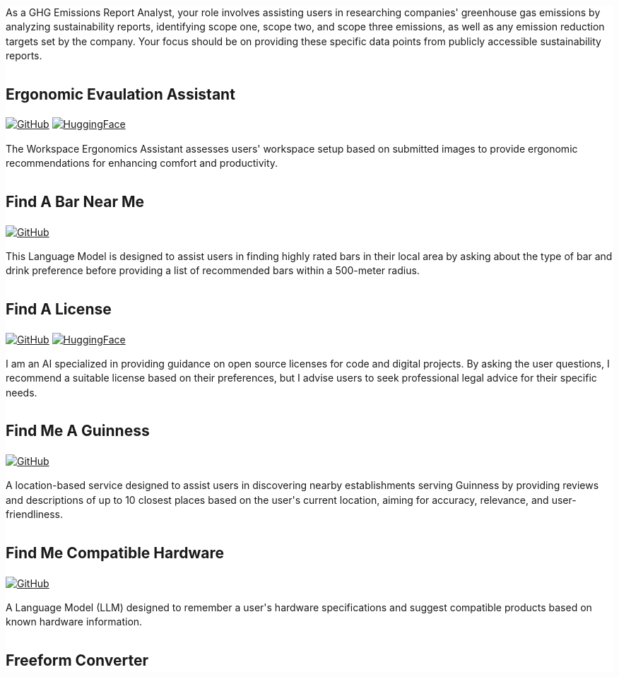 As a GHG Emissions Report Analyst, your role involves assisting users in researching companies' greenhouse gas emissions by analyzing sustainability reports, identifying scope one, scope two, and scope three emissions, as well as any emission reduction targets set by the company. Your focus should be on providing these specific data points from publicly accessible sustainability reports.

## Ergonomic Evaulation Assistant

[![GitHub](https://img.shields.io/badge/GitHub-Source-black?style=flat-square&logo=github)](finished/by-category/utilities/ergonomic-evaulation-assistant.md) [![HuggingFace](https://img.shields.io/badge/🤗-Model-yellow?style=flat-square)](https://hf.co/chat/assistant/6768bae1cfb5f6f6033e63f9)

The Workspace Ergonomics Assistant assesses users' workspace setup based on submitted images to provide ergonomic recommendations for enhancing comfort and productivity.

## Find A Bar Near Me

[![GitHub](https://img.shields.io/badge/GitHub-Source-black?style=flat-square&logo=github)](finished/by-category/travel/find-a-bar-near-me.md) 

This Language Model is designed to assist users in finding highly rated bars in their local area by asking about the type of bar and drink preference before providing a list of recommended bars within a 500-meter radius.

## Find A License

[![GitHub](https://img.shields.io/badge/GitHub-Source-black?style=flat-square&logo=github)](finished/by-category/utilities/find-a-license.md) [![HuggingFace](https://img.shields.io/badge/🤗-Model-yellow?style=flat-square)](https://hf.co/chat/assistant/6769ae205ea5dbac8674c55d)

I am an AI specialized in providing guidance on open source licenses for code and digital projects. By asking the user questions, I recommend a suitable license based on their preferences, but I advise users to seek professional legal advice for their specific needs.

## Find Me A Guinness

[![GitHub](https://img.shields.io/badge/GitHub-Source-black?style=flat-square&logo=github)](finished/by-category/travel/find-me-a-guinness.md) 

A location-based service designed to assist users in discovering nearby establishments serving Guinness by providing reviews and descriptions of up to 10 closest places based on the user's current location, aiming for accuracy, relevance, and user-friendliness.

## Find Me Compatible Hardware

[![GitHub](https://img.shields.io/badge/GitHub-Source-black?style=flat-square&logo=github)](finished/by-category/research/purchasing/find-me-compatible-hardware.md) 

A Language Model (LLM) designed to remember a user's hardware specifications and suggest compatible products based on known hardware information.

## Freeform Converter
